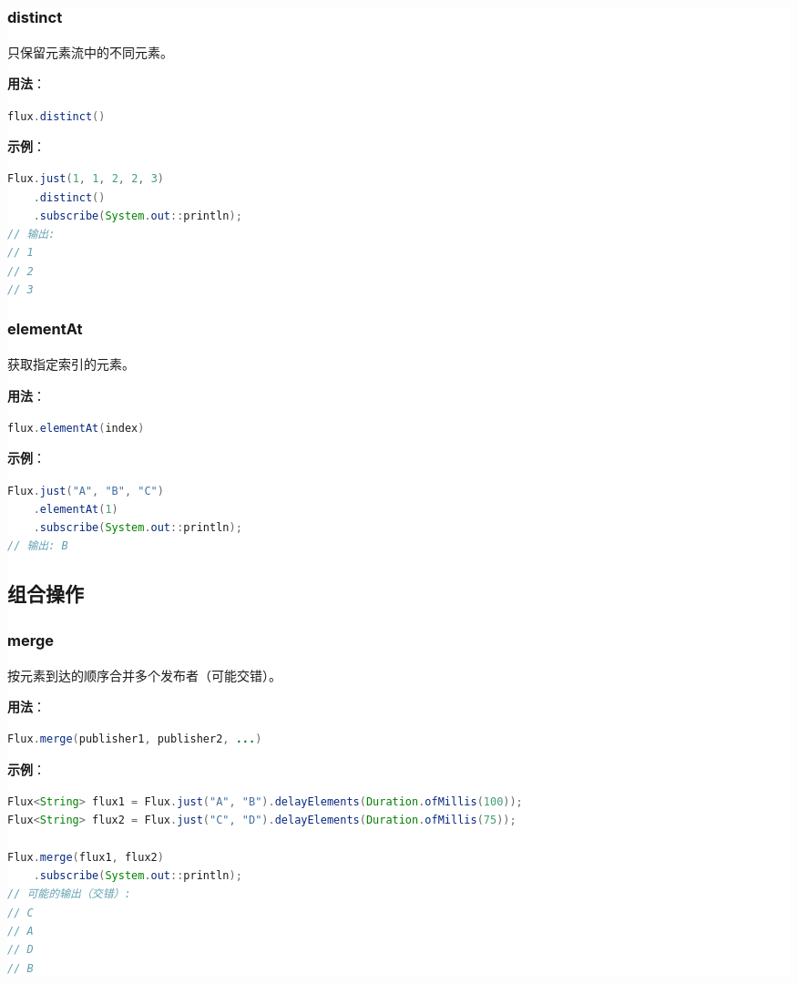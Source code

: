 ### distinct

只保留元素流中的不同元素。

**用法**：
```java
flux.distinct()
```

**示例**：
```java
Flux.just(1, 1, 2, 2, 3)
    .distinct()
    .subscribe(System.out::println);
// 输出:
// 1
// 2
// 3
```

### elementAt

获取指定索引的元素。

**用法**：
```java
flux.elementAt(index)
```

**示例**：
```java
Flux.just("A", "B", "C")
    .elementAt(1)
    .subscribe(System.out::println);
// 输出: B
```

## 组合操作

### merge

按元素到达的顺序合并多个发布者（可能交错）。

**用法**：
```java
Flux.merge(publisher1, publisher2, ...)
```

**示例**：
```java
Flux<String> flux1 = Flux.just("A", "B").delayElements(Duration.ofMillis(100));
Flux<String> flux2 = Flux.just("C", "D").delayElements(Duration.ofMillis(75));

Flux.merge(flux1, flux2)
    .subscribe(System.out::println);
// 可能的输出（交错）:
// C
// A
// D
// B
```
